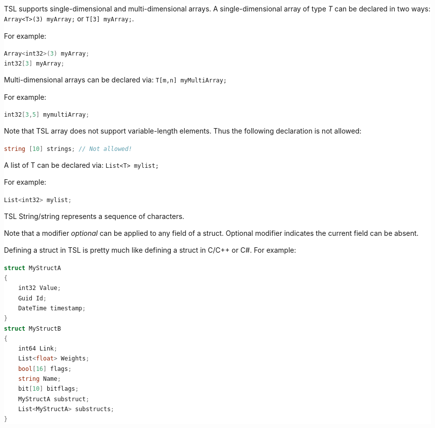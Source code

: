 TSL supports single-dimensional and multi-dimensional arrays.  A
single-dimensional array of type _T_ can be declared in two ways:
`Array<T>(3) myArray;` or `T[3] myArray;`.

For example:

```C#
Array<int32>(3) myArray;
int32[3] myArray;
```

Multi-dimensional arrays can be declared via: `T[m,n] myMultiArray;`

For example:

```C#
int32[3,5] mymultiArray;
```

Note that TSL array does not support variable-length elements. Thus the following declaration is not allowed:

```C#
string [10] strings; // Not allowed!
```

A list of T can be declared via: `List<T> mylist;`

For example:

```C#
List<int32> mylist;
```

TSL String/string represents a sequence of characters.

Note that a modifier _optional_ can be applied to any field of a
struct.  Optional modifier indicates the current field can be absent.

Defining a struct in TSL is pretty much like defining a struct in
C/C++ or C#. For example:

```C#
struct MyStructA
{
    int32 Value;
    Guid Id;
    DateTime timestamp;
}
struct MyStructB
{
    int64 Link;
    List<float> Weights;
    bool[16] flags;
    string Name;
    bit[10] bitflags;
    MyStructA substruct;
    List<MyStructA> substructs;
}
```
